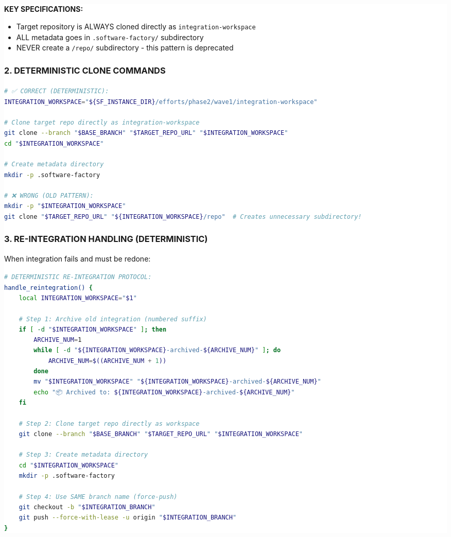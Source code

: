 **KEY SPECIFICATIONS:**
- Target repository is ALWAYS cloned directly as `integration-workspace`
- ALL metadata goes in `.software-factory/` subdirectory
- NEVER create a `/repo/` subdirectory - this pattern is deprecated

### 2. DETERMINISTIC CLONE COMMANDS

```bash
# ✅ CORRECT (DETERMINISTIC):
INTEGRATION_WORKSPACE="${SF_INSTANCE_DIR}/efforts/phase2/wave1/integration-workspace"

# Clone target repo directly as integration-workspace
git clone --branch "$BASE_BRANCH" "$TARGET_REPO_URL" "$INTEGRATION_WORKSPACE"
cd "$INTEGRATION_WORKSPACE"

# Create metadata directory
mkdir -p .software-factory

# ❌ WRONG (OLD PATTERN):
mkdir -p "$INTEGRATION_WORKSPACE"
git clone "$TARGET_REPO_URL" "${INTEGRATION_WORKSPACE}/repo"  # Creates unnecessary subdirectory!
```

### 3. RE-INTEGRATION HANDLING (DETERMINISTIC)

When integration fails and must be redone:

```bash
# DETERMINISTIC RE-INTEGRATION PROTOCOL:
handle_reintegration() {
    local INTEGRATION_WORKSPACE="$1"
    
    # Step 1: Archive old integration (numbered suffix)
    if [ -d "$INTEGRATION_WORKSPACE" ]; then
        ARCHIVE_NUM=1
        while [ -d "${INTEGRATION_WORKSPACE}-archived-${ARCHIVE_NUM}" ]; do
            ARCHIVE_NUM=$((ARCHIVE_NUM + 1))
        done
        mv "$INTEGRATION_WORKSPACE" "${INTEGRATION_WORKSPACE}-archived-${ARCHIVE_NUM}"
        echo "📦 Archived to: ${INTEGRATION_WORKSPACE}-archived-${ARCHIVE_NUM}"
    fi
    
    # Step 2: Clone target repo directly as workspace
    git clone --branch "$BASE_BRANCH" "$TARGET_REPO_URL" "$INTEGRATION_WORKSPACE"
    
    # Step 3: Create metadata directory
    cd "$INTEGRATION_WORKSPACE"
    mkdir -p .software-factory
    
    # Step 4: Use SAME branch name (force-push)
    git checkout -b "$INTEGRATION_BRANCH"
    git push --force-with-lease -u origin "$INTEGRATION_BRANCH"
}
```
